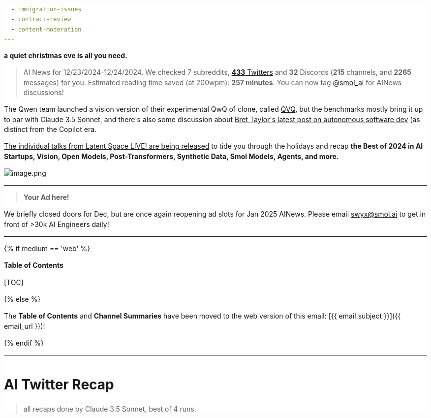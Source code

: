 ```yaml
  - immigration-issues
  - contract-review
  - content-moderation
---
```



**a quiet christmas eve is all you need.**

> AI News for 12/23/2024-12/24/2024. We checked 7 subreddits, [**433** Twitters](https://twitter.com/i/lists/1585430245762441216) and **32** Discords (**215** channels, and **2265** messages) for you. Estimated reading time saved (at 200wpm): **257 minutes**. You can now tag [@smol_ai](https://x.com/smol_ai) for AINews discussions!

The Qwen team launched a vision version of their experimental QwQ o1 clone, called [QVQ](https://x.com/Alibaba_Qwen/status/1871602879972405626), but the benchmarks mostly bring it up to par with Claude 3.5 Sonnet, and there's also some discussion about [Bret Taylor's latest post on autonomous software dev](https://x.com/btaylor/status/1871627726580576368?s=46) (as distinct from the Copilot era.

[The individual talks from Latent Space LIVE! are being released](https://www.youtube.com/playlist?list=PLWEAb1SXhjlfG63F03R52DZXpHzVB1_5j) to tide you through the holidays and recap **the Best of 2024 in AI Startups, Vision, Open Models, Post-Transformers, Synthetic Data, Smol Models, Agents, and more.**


![image.png](https://assets.buttondown.email/images/0f9dd4c3-8873-4d49-a0d6-30deb289f1f4.png?w=960&fit=max)

---

> **Your Ad here!**

We briefly closed doors for Dec, but are once again reopening ad slots for Jan 2025 AINews. Please email swyx@smol.ai to get in front of >30k AI Engineers daily!

---


{% if medium == 'web' %}


**Table of Contents**

[TOC] 

{% else %}

The **Table of Contents** and **Channel Summaries** have been moved to the web version of this email: [{{ email.subject }}]({{ email_url }})!

{% endif %}


---

# AI Twitter Recap

> all recaps done by Claude 3.5 Sonnet, best of 4 runs.
